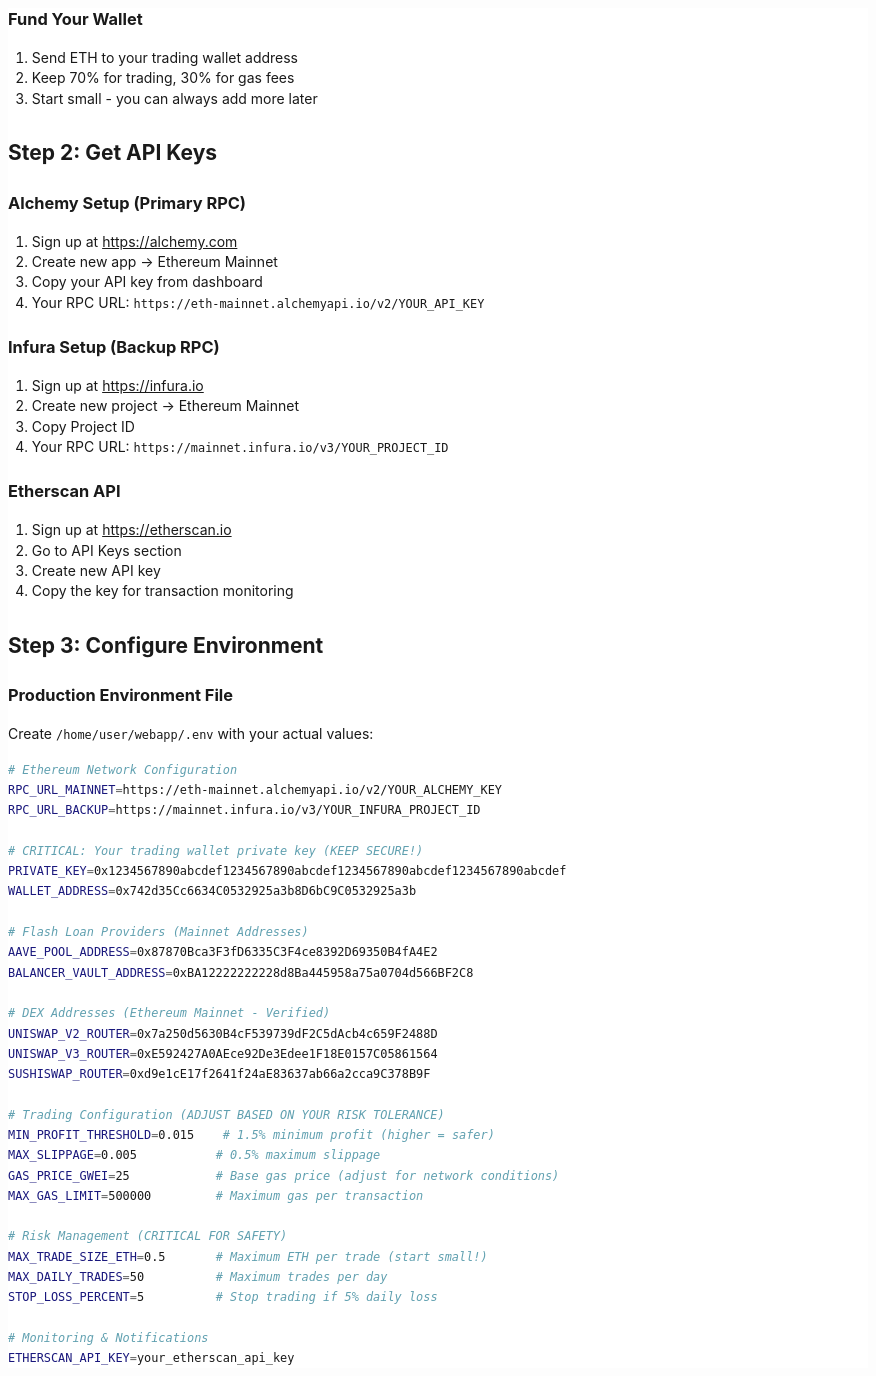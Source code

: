 ### Fund Your Wallet
1. Send ETH to your trading wallet address
2. Keep 70% for trading, 30% for gas fees
3. Start small - you can always add more later

## Step 2: Get API Keys

### Alchemy Setup (Primary RPC)
1. Sign up at https://alchemy.com
2. Create new app → Ethereum Mainnet
3. Copy your API key from dashboard
4. Your RPC URL: `https://eth-mainnet.alchemyapi.io/v2/YOUR_API_KEY`

### Infura Setup (Backup RPC)  
1. Sign up at https://infura.io
2. Create new project → Ethereum Mainnet
3. Copy Project ID
4. Your RPC URL: `https://mainnet.infura.io/v3/YOUR_PROJECT_ID`

### Etherscan API
1. Sign up at https://etherscan.io
2. Go to API Keys section
3. Create new API key
4. Copy the key for transaction monitoring

## Step 3: Configure Environment

### Production Environment File
Create `/home/user/webapp/.env` with your actual values:

```bash
# Ethereum Network Configuration
RPC_URL_MAINNET=https://eth-mainnet.alchemyapi.io/v2/YOUR_ALCHEMY_KEY
RPC_URL_BACKUP=https://mainnet.infura.io/v3/YOUR_INFURA_PROJECT_ID

# CRITICAL: Your trading wallet private key (KEEP SECURE!)
PRIVATE_KEY=0x1234567890abcdef1234567890abcdef1234567890abcdef1234567890abcdef
WALLET_ADDRESS=0x742d35Cc6634C0532925a3b8D6bC9C0532925a3b

# Flash Loan Providers (Mainnet Addresses)
AAVE_POOL_ADDRESS=0x87870Bca3F3fD6335C3F4ce8392D69350B4fA4E2
BALANCER_VAULT_ADDRESS=0xBA12222222228d8Ba445958a75a0704d566BF2C8

# DEX Addresses (Ethereum Mainnet - Verified)
UNISWAP_V2_ROUTER=0x7a250d5630B4cF539739dF2C5dAcb4c659F2488D
UNISWAP_V3_ROUTER=0xE592427A0AEce92De3Edee1F18E0157C05861564
SUSHISWAP_ROUTER=0xd9e1cE17f2641f24aE83637ab66a2cca9C378B9F

# Trading Configuration (ADJUST BASED ON YOUR RISK TOLERANCE)
MIN_PROFIT_THRESHOLD=0.015    # 1.5% minimum profit (higher = safer)
MAX_SLIPPAGE=0.005           # 0.5% maximum slippage
GAS_PRICE_GWEI=25            # Base gas price (adjust for network conditions)
MAX_GAS_LIMIT=500000         # Maximum gas per transaction

# Risk Management (CRITICAL FOR SAFETY)
MAX_TRADE_SIZE_ETH=0.5       # Maximum ETH per trade (start small!)
MAX_DAILY_TRADES=50          # Maximum trades per day
STOP_LOSS_PERCENT=5          # Stop trading if 5% daily loss

# Monitoring & Notifications
ETHERSCAN_API_KEY=your_etherscan_api_key
```